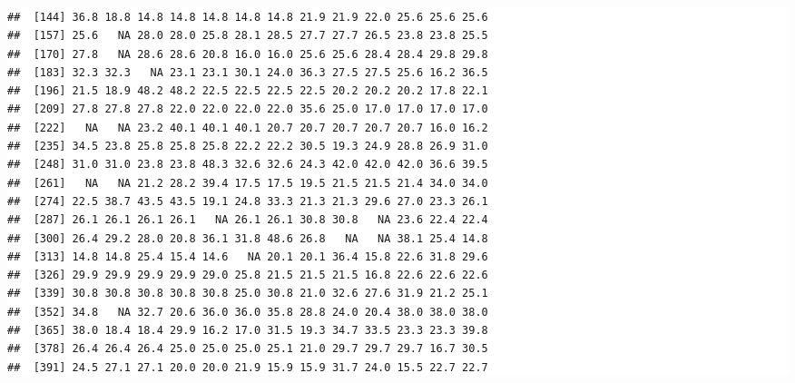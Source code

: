     ##  [144] 36.8 18.8 14.8 14.8 14.8 14.8 14.8 21.9 21.9 22.0 25.6 25.6 25.6
    ##  [157] 25.6   NA 28.0 28.0 25.8 28.1 28.5 27.7 27.7 26.5 23.8 23.8 25.5
    ##  [170] 27.8   NA 28.6 28.6 20.8 16.0 16.0 25.6 25.6 28.4 28.4 29.8 29.8
    ##  [183] 32.3 32.3   NA 23.1 23.1 30.1 24.0 36.3 27.5 27.5 25.6 16.2 36.5
    ##  [196] 21.5 18.9 48.2 48.2 22.5 22.5 22.5 22.5 20.2 20.2 20.2 17.8 22.1
    ##  [209] 27.8 27.8 27.8 22.0 22.0 22.0 22.0 35.6 25.0 17.0 17.0 17.0 17.0
    ##  [222]   NA   NA 23.2 40.1 40.1 40.1 20.7 20.7 20.7 20.7 20.7 16.0 16.2
    ##  [235] 34.5 23.8 25.8 25.8 25.8 22.2 22.2 30.5 19.3 24.9 28.8 26.9 31.0
    ##  [248] 31.0 31.0 23.8 23.8 48.3 32.6 32.6 24.3 42.0 42.0 42.0 36.6 39.5
    ##  [261]   NA   NA 21.2 28.2 39.4 17.5 17.5 19.5 21.5 21.5 21.4 34.0 34.0
    ##  [274] 22.5 38.7 43.5 43.5 19.1 24.8 33.3 21.3 21.3 29.6 27.0 23.3 26.1
    ##  [287] 26.1 26.1 26.1 26.1   NA 26.1 26.1 30.8 30.8   NA 23.6 22.4 22.4
    ##  [300] 26.4 29.2 28.0 20.8 36.1 31.8 48.6 26.8   NA   NA 38.1 25.4 14.8
    ##  [313] 14.8 14.8 25.4 15.4 14.6   NA 20.1 20.1 36.4 15.8 22.6 31.8 29.6
    ##  [326] 29.9 29.9 29.9 29.9 29.0 25.8 21.5 21.5 21.5 16.8 22.6 22.6 22.6
    ##  [339] 30.8 30.8 30.8 30.8 30.8 25.0 30.8 21.0 32.6 27.6 31.9 21.2 25.1
    ##  [352] 34.8   NA 32.7 20.6 36.0 36.0 35.8 28.8 24.0 20.4 38.0 38.0 38.0
    ##  [365] 38.0 18.4 18.4 29.9 16.2 17.0 31.5 19.3 34.7 33.5 23.3 23.3 39.8
    ##  [378] 26.4 26.4 26.4 25.0 25.0 25.0 25.1 21.0 29.7 29.7 29.7 16.7 30.5
    ##  [391] 24.5 27.1 27.1 20.0 20.0 21.9 15.9 15.9 31.7 24.0 15.5 22.7 22.7